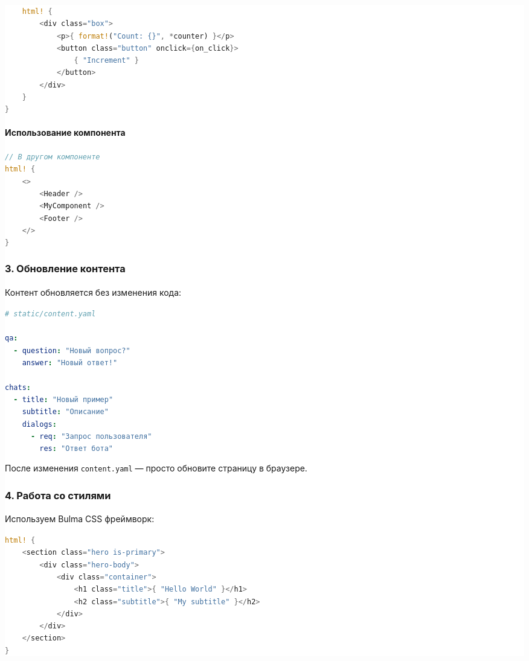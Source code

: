 ```rust
    html! {
        <div class="box">
            <p>{ format!("Count: {}", *counter) }</p>
            <button class="button" onclick={on_click}>
                { "Increment" }
            </button>
        </div>
    }
}
```

#### Использование компонента

```rust
// В другом компоненте
html! {
    <>
        <Header />
        <MyComponent />
        <Footer />
    </>
}
```

### 3. Обновление контента

Контент обновляется без изменения кода:

```yaml
# static/content.yaml

qa:
  - question: "Новый вопрос?"
    answer: "Новый ответ!"

chats:
  - title: "Новый пример"
    subtitle: "Описание"
    dialogs:
      - req: "Запрос пользователя"
        res: "Ответ бота"
```

После изменения `content.yaml` — просто обновите страницу в браузере.

### 4. Работа со стилями

Используем Bulma CSS фреймворк:

```rust
html! {
    <section class="hero is-primary">
        <div class="hero-body">
            <div class="container">
                <h1 class="title">{ "Hello World" }</h1>
                <h2 class="subtitle">{ "My subtitle" }</h2>
            </div>
        </div>
    </section>
}
```
